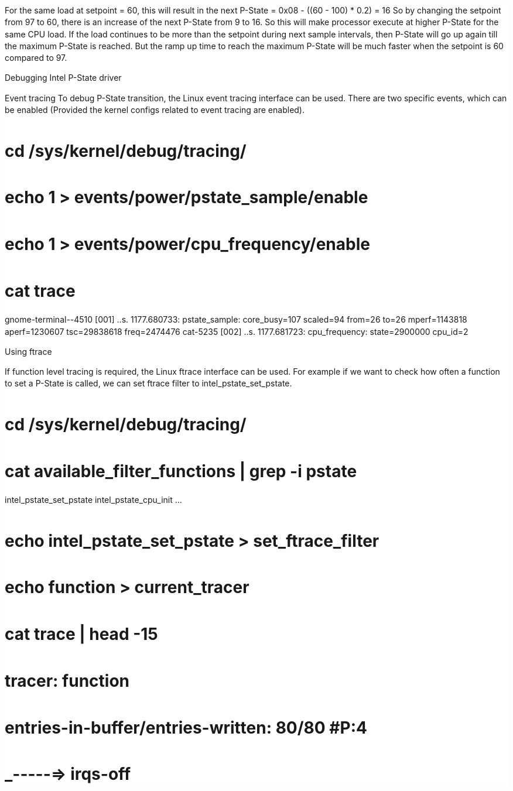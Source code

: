 For the same load at setpoint = 60, this will result in the next P-State
= 0x08 - ((60 - 100) * 0.2) = 16
So by changing the setpoint from 97 to 60, there is an increase of the
next P-State from 9 to 16. So this will make processor execute at higher
P-State for the same CPU load. If the load continues to be more than the
setpoint during next sample intervals, then P-State will go up again till the
maximum P-State is reached. But the ramp up time to reach the maximum P-State
will be much faster when the setpoint is 60 compared to 97.

Debugging Intel P-State driver

Event tracing
To debug P-State transition, the Linux event tracing interface can be used.
There are two specific events, which can be enabled (Provided the kernel
configs related to event tracing are enabled).

# cd /sys/kernel/debug/tracing/
# echo 1 > events/power/pstate_sample/enable
# echo 1 > events/power/cpu_frequency/enable
# cat trace
gnome-terminal--4510  [001] ..s.  1177.680733: pstate_sample: core_busy=107
	scaled=94 from=26 to=26 mperf=1143818 aperf=1230607 tsc=29838618
		freq=2474476
cat-5235  [002] ..s.  1177.681723: cpu_frequency: state=2900000 cpu_id=2


Using ftrace

If function level tracing is required, the Linux ftrace interface can be used.
For example if we want to check how often a function to set a P-State is
called, we can set ftrace filter to intel_pstate_set_pstate.

# cd /sys/kernel/debug/tracing/
# cat available_filter_functions | grep -i pstate
intel_pstate_set_pstate
intel_pstate_cpu_init
...

# echo intel_pstate_set_pstate > set_ftrace_filter
# echo function > current_tracer
# cat trace | head -15
# tracer: function
#
# entries-in-buffer/entries-written: 80/80   #P:4
#
#                              _-----=> irqs-off